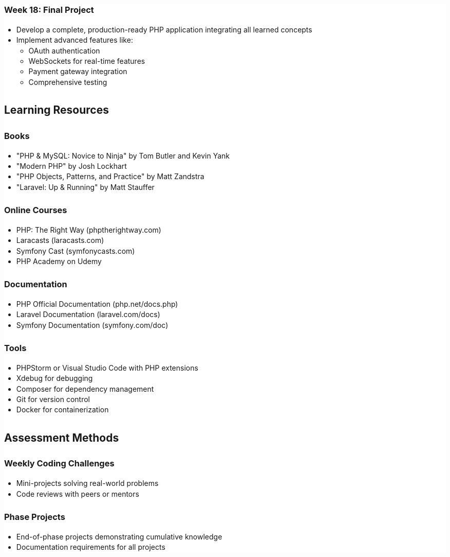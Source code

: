 ### Week 18: Final Project

- Develop a complete, production-ready PHP application integrating all learned concepts
- Implement advanced features like:
    - OAuth authentication
    - WebSockets for real-time features
    - Payment gateway integration
    - Comprehensive testing

## Learning Resources

### Books

- "PHP & MySQL: Novice to Ninja" by Tom Butler and Kevin Yank
- "Modern PHP" by Josh Lockhart
- "PHP Objects, Patterns, and Practice" by Matt Zandstra
- "Laravel: Up & Running" by Matt Stauffer

### Online Courses

- PHP: The Right Way (phptherightway.com)
- Laracasts (laracasts.com)
- Symfony Cast (symfonycasts.com)
- PHP Academy on Udemy

### Documentation

- PHP Official Documentation (php.net/docs.php)
- Laravel Documentation (laravel.com/docs)
- Symfony Documentation (symfony.com/doc)

### Tools

- PHPStorm or Visual Studio Code with PHP extensions
- Xdebug for debugging
- Composer for dependency management
- Git for version control
- Docker for containerization

## Assessment Methods

### Weekly Coding Challenges

- Mini-projects solving real-world problems
- Code reviews with peers or mentors

### Phase Projects

- End-of-phase projects demonstrating cumulative knowledge
- Documentation requirements for all projects
